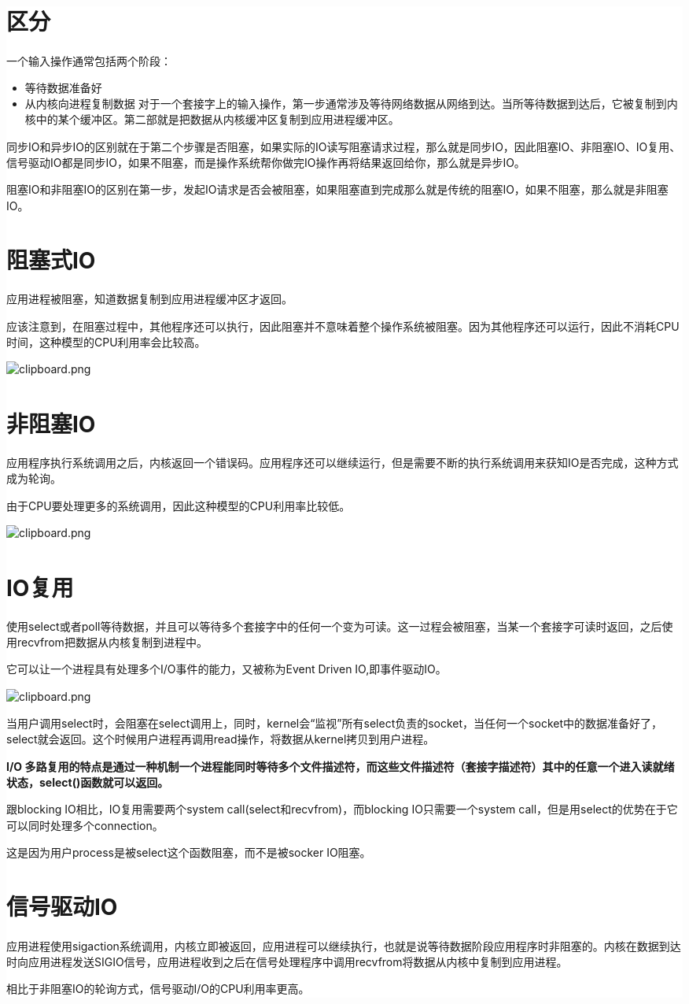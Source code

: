 # **区分**
一个输入操作通常包括两个阶段：
- 等待数据准备好
- 从内核向进程复制数据
对于一个套接字上的输入操作，第一步通常涉及等待网络数据从网络到达。当所等待数据到达后，它被复制到内核中的某个缓冲区。第二部就是把数据从内核缓冲区复制到应用进程缓冲区。

同步IO和异步IO的区别就在于第二个步骤是否阻塞，如果实际的IO读写阻塞请求过程，那么就是同步IO，因此阻塞IO、非阻塞IO、IO复用、信号驱动IO都是同步IO，如果不阻塞，而是操作系统帮你做完IO操作再将结果返回给你，那么就是异步IO。

阻塞IO和非阻塞IO的区别在第一步，发起IO请求是否会被阻塞，如果阻塞直到完成那么就是传统的阻塞IO，如果不阻塞，那么就是非阻塞IO。



# **阻塞式IO**
应用进程被阻塞，知道数据复制到应用进程缓冲区才返回。

应该注意到，在阻塞过程中，其他程序还可以执行，因此阻塞并不意味着整个操作系统被阻塞。因为其他程序还可以运行，因此不消耗CPU时间，这种模型的CPU利用率会比较高。

![clipboard.png](https://segmentfault.com/img/bVbgAYV)

# **非阻塞IO**
应用程序执行系统调用之后，内核返回一个错误码。应用程序还可以继续运行，但是需要不断的执行系统调用来获知IO是否完成，这种方式成为轮询。

由于CPU要处理更多的系统调用，因此这种模型的CPU利用率比较低。

![clipboard.png](https://segmentfault.com/img/bVbgAZA)

# **IO复用**
使用select或者poll等待数据，并且可以等待多个套接字中的任何一个变为可读。这一过程会被阻塞，当某一个套接字可读时返回，之后使用recvfrom把数据从内核复制到进程中。

它可以让一个进程具有处理多个I/O事件的能力，又被称为Event Driven IO,即事件驱动IO。

![clipboard.png](https://segmentfault.com/img/bVbgA3t)

当用户调用select时，会阻塞在select调用上，同时，kernel会“监视”所有select负责的socket，当任何一个socket中的数据准备好了，select就会返回。这个时候用户进程再调用read操作，将数据从kernel拷贝到用户进程。

**I/O 多路复用的特点是通过一种机制一个进程能同时等待多个文件描述符，而这些文件描述符（套接字描述符）其中的任意一个进入读就绪状态，select()函数就可以返回。**


跟blocking IO相比，IO复用需要两个system call(select和recvfrom)，而blocking IO只需要一个system call，但是用select的优势在于它可以同时处理多个connection。

这是因为用户process是被select这个函数阻塞，而不是被socker IO阻塞。
 
# **信号驱动IO**
应用进程使用sigaction系统调用，内核立即被返回，应用进程可以继续执行，也就是说等待数据阶段应用程序时非阻塞的。内核在数据到达时向应用进程发送SIGIO信号，应用进程收到之后在信号处理程序中调用recvfrom将数据从内核中复制到应用进程。

相比于非阻塞IO的轮询方式，信号驱动I/O的CPU利用率更高。
